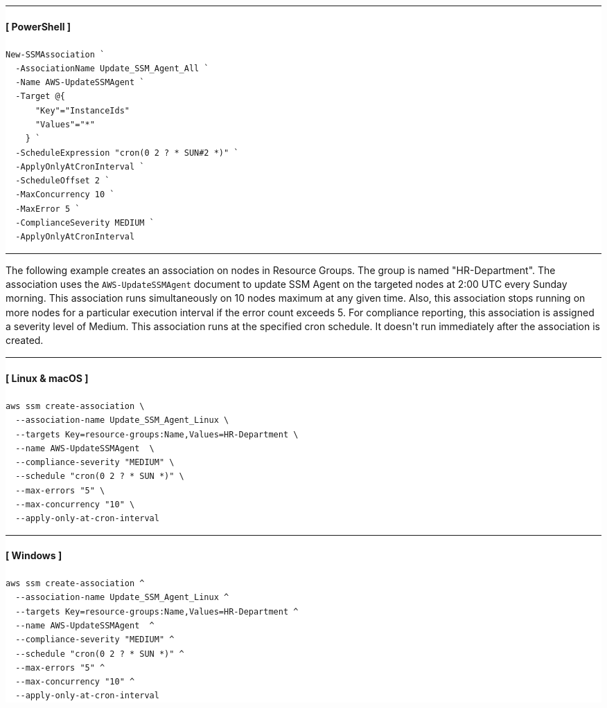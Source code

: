------
#### [ PowerShell ]

   ```
   New-SSMAssociation `
     -AssociationName Update_SSM_Agent_All `
     -Name AWS-UpdateSSMAgent `
     -Target @{
         "Key"="InstanceIds"
         "Values"="*"
       } `
     -ScheduleExpression "cron(0 2 ? * SUN#2 *)" `
     -ApplyOnlyAtCronInterval `
     -ScheduleOffset 2 `
     -MaxConcurrency 10 `
     -MaxError 5 `
     -ComplianceSeverity MEDIUM `
     -ApplyOnlyAtCronInterval
   ```

------

   The following example creates an association on nodes in Resource Groups\. The group is named "HR\-Department"\. The association uses the `AWS-UpdateSSMAgent` document to update SSM Agent on the targeted nodes at 2:00 UTC every Sunday morning\. This association runs simultaneously on 10 nodes maximum at any given time\. Also, this association stops running on more nodes for a particular execution interval if the error count exceeds 5\. For compliance reporting, this association is assigned a severity level of Medium\. This association runs at the specified cron schedule\. It doesn't run immediately after the association is created\.

------
#### [ Linux & macOS ]

   ```
   aws ssm create-association \
     --association-name Update_SSM_Agent_Linux \
     --targets Key=resource-groups:Name,Values=HR-Department \
     --name AWS-UpdateSSMAgent  \
     --compliance-severity "MEDIUM" \
     --schedule "cron(0 2 ? * SUN *)" \
     --max-errors "5" \
     --max-concurrency "10" \
     --apply-only-at-cron-interval
   ```

------
#### [ Windows ]

   ```
   aws ssm create-association ^
     --association-name Update_SSM_Agent_Linux ^
     --targets Key=resource-groups:Name,Values=HR-Department ^
     --name AWS-UpdateSSMAgent  ^
     --compliance-severity "MEDIUM" ^
     --schedule "cron(0 2 ? * SUN *)" ^
     --max-errors "5" ^
     --max-concurrency "10" ^
     --apply-only-at-cron-interval
   ```
